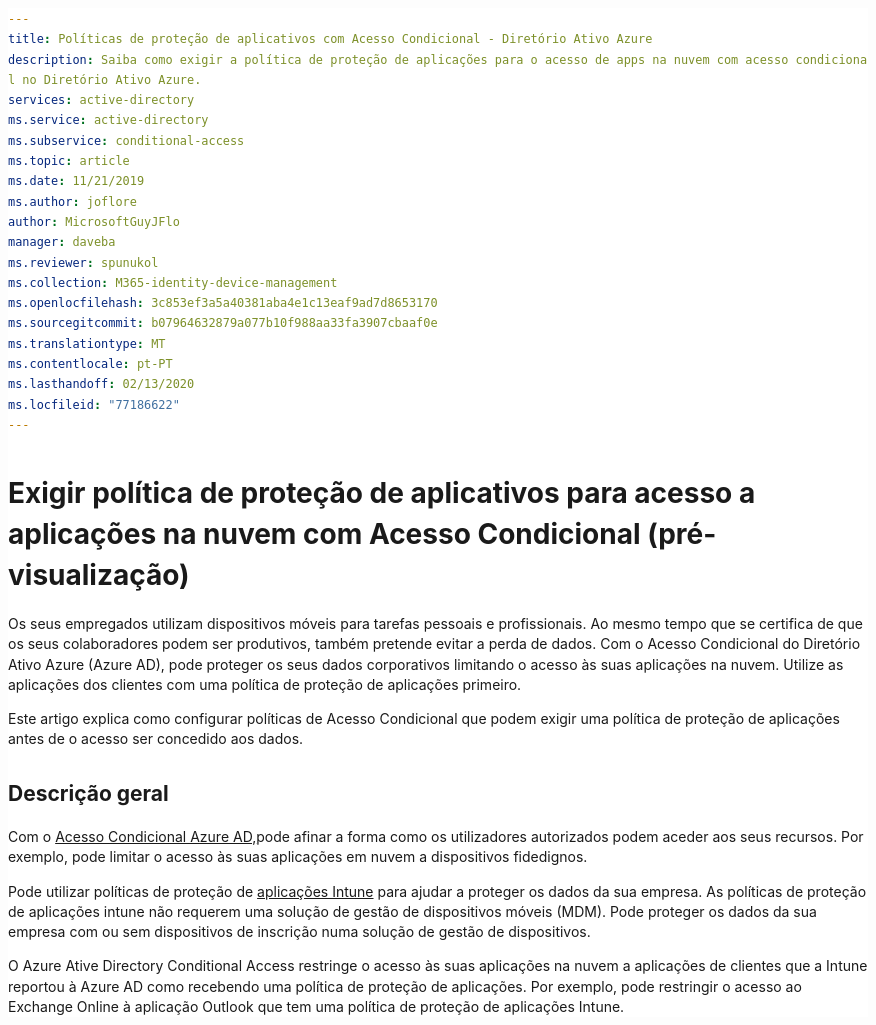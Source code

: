 ```yaml
---
title: Políticas de proteção de aplicativos com Acesso Condicional - Diretório Ativo Azure
description: Saiba como exigir a política de proteção de aplicações para o acesso de apps na nuvem com acesso condicional no Diretório Ativo Azure.
services: active-directory
ms.service: active-directory
ms.subservice: conditional-access
ms.topic: article
ms.date: 11/21/2019
ms.author: joflore
author: MicrosoftGuyJFlo
manager: daveba
ms.reviewer: spunukol
ms.collection: M365-identity-device-management
ms.openlocfilehash: 3c853ef3a5a40381aba4e1c13eaf9ad7d8653170
ms.sourcegitcommit: b07964632879a077b10f988aa33fa3907cbaaf0e
ms.translationtype: MT
ms.contentlocale: pt-PT
ms.lasthandoff: 02/13/2020
ms.locfileid: "77186622"
---
```

# <a name="require-app-protection-policy-for-cloud-app-access-with-conditional-access-preview"></a>Exigir política de proteção de aplicativos para acesso a aplicações na nuvem com Acesso Condicional (pré-visualização)

Os seus empregados utilizam dispositivos móveis para tarefas pessoais e profissionais. Ao mesmo tempo que se certifica de que os seus colaboradores podem ser produtivos, também pretende evitar a perda de dados. Com o Acesso Condicional do Diretório Ativo Azure (Azure AD), pode proteger os seus dados corporativos limitando o acesso às suas aplicações na nuvem. Utilize as aplicações dos clientes com uma política de proteção de aplicações primeiro.

Este artigo explica como configurar políticas de Acesso Condicional que podem exigir uma política de proteção de aplicações antes de o acesso ser concedido aos dados.

## <a name="overview"></a>Descrição geral

Com o [Acesso Condicional Azure AD,](overview.md)pode afinar a forma como os utilizadores autorizados podem aceder aos seus recursos. Por exemplo, pode limitar o acesso às suas aplicações em nuvem a dispositivos fidedignos.

Pode utilizar políticas de proteção de [aplicações Intune](https://docs.microsoft.com/intune/app-protection-policy) para ajudar a proteger os dados da sua empresa. As políticas de proteção de aplicações intune não requerem uma solução de gestão de dispositivos móveis (MDM). Pode proteger os dados da sua empresa com ou sem dispositivos de inscrição numa solução de gestão de dispositivos.

O Azure Ative Directory Conditional Access restringe o acesso às suas aplicações na nuvem a aplicações de clientes que a Intune reportou à Azure AD como recebendo uma política de proteção de aplicações. Por exemplo, pode restringir o acesso ao Exchange Online à aplicação Outlook que tem uma política de proteção de aplicações Intune.
